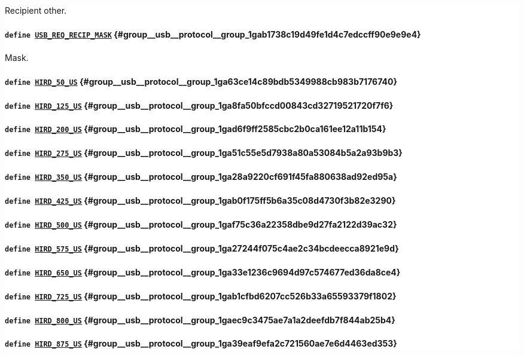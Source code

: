 Recipient other.

#### `define `[`USB_REQ_RECIP_MASK`](#group__usb__protocol__group_1gab1738c19d49fe1d4c7edccff90e9e9e4) {#group__usb__protocol__group_1gab1738c19d49fe1d4c7edccff90e9e9e4}

Mask.

#### `define `[`HIRD_50_US`](#group__usb__protocol__group_1ga63ce14c89bdb5349988cb983b7176740) {#group__usb__protocol__group_1ga63ce14c89bdb5349988cb983b7176740}

#### `define `[`HIRD_125_US`](#group__usb__protocol__group_1ga8fa50bfccd00843cd32719521720f7f6) {#group__usb__protocol__group_1ga8fa50bfccd00843cd32719521720f7f6}

#### `define `[`HIRD_200_US`](#group__usb__protocol__group_1gad6f9ff2585cbc2b0ca161ee12a11b154) {#group__usb__protocol__group_1gad6f9ff2585cbc2b0ca161ee12a11b154}

#### `define `[`HIRD_275_US`](#group__usb__protocol__group_1ga51c55e5d7938a80a53084b5a2a93b9b3) {#group__usb__protocol__group_1ga51c55e5d7938a80a53084b5a2a93b9b3}

#### `define `[`HIRD_350_US`](#group__usb__protocol__group_1ga28a9220cf691f45fa880638ad92ed95a) {#group__usb__protocol__group_1ga28a9220cf691f45fa880638ad92ed95a}

#### `define `[`HIRD_425_US`](#group__usb__protocol__group_1gab0f175ff5b6a35c08d4730f3b82e3290) {#group__usb__protocol__group_1gab0f175ff5b6a35c08d4730f3b82e3290}

#### `define `[`HIRD_500_US`](#group__usb__protocol__group_1gaf75c36a22358dbe9d27fa2122d39ac32) {#group__usb__protocol__group_1gaf75c36a22358dbe9d27fa2122d39ac32}

#### `define `[`HIRD_575_US`](#group__usb__protocol__group_1ga27244f075c4ae2c34bcdeecca8921e9d) {#group__usb__protocol__group_1ga27244f075c4ae2c34bcdeecca8921e9d}

#### `define `[`HIRD_650_US`](#group__usb__protocol__group_1ga33e1236c9694d97c574677ed36da8ce4) {#group__usb__protocol__group_1ga33e1236c9694d97c574677ed36da8ce4}

#### `define `[`HIRD_725_US`](#group__usb__protocol__group_1gab1cfbd6207cc526b33a65593379f1802) {#group__usb__protocol__group_1gab1cfbd6207cc526b33a65593379f1802}

#### `define `[`HIRD_800_US`](#group__usb__protocol__group_1gaec9c3475ae7a1a2deefdb7f844ab25b4) {#group__usb__protocol__group_1gaec9c3475ae7a1a2deefdb7f844ab25b4}

#### `define `[`HIRD_875_US`](#group__usb__protocol__group_1ga39eaf9efa2c721560ae7e6d4463ed353) {#group__usb__protocol__group_1ga39eaf9efa2c721560ae7e6d4463ed353}
